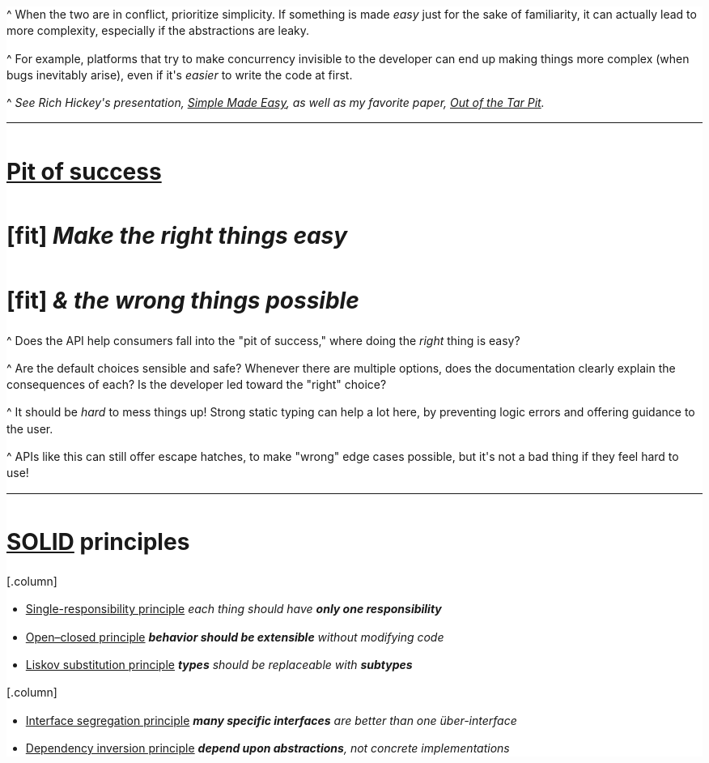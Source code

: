 ^ When the two are in conflict, prioritize simplicity. If something is made _easy_ just for the sake of familiarity, it can actually lead to more complexity, especially if the abstractions are leaky.

^ For example, platforms that try to make concurrency invisible to the developer can end up making things more complex (when bugs inevitably arise), even if it's _easier_ to write the code at first.

^ _See Rich Hickey's presentation, [Simple Made Easy](https://www.infoq.com/presentations/Simple-Made-Easy/), as well as my favorite paper, [Out of the Tar Pit](https://blog.acolyer.org/2015/03/20/out-of-the-tar-pit/)._

---

# **[Pit of success](https://blog.codinghorror.com/falling-into-the-pit-of-success/)**
# [fit] _Make the right things easy_
# [fit] _& the wrong things possible_

^ Does the API help consumers fall into the "pit of success," where doing the _right_ thing is easy?

^ Are the default choices sensible and safe? Whenever there are multiple options, does the documentation clearly explain the consequences of each? Is the developer led toward the "right" choice?

^ It should be _hard_ to mess things up! Strong static typing can help a lot here, by preventing logic errors and offering guidance to the user.

^ APIs like this can still offer escape hatches, to make "wrong" edge cases possible, but it's not a bad thing if they feel hard to use!

---

# **[SOLID](https://en.wikipedia.org/wiki/SOLID)** principles

[.column]

- [Single-responsibility principle](https://en.wikipedia.org/wiki/Single-responsibility_principle)
_each thing should have **only one responsibility**_

- [Open–closed principle](https://en.wikipedia.org/wiki/Open–closed_principle)
_**behavior should be extensible** without modifying code_

- [Liskov substitution principle](https://en.wikipedia.org/wiki/Liskov_substitution_principle)
_**types** should be replaceable with **subtypes**_

[.column]

- [Interface segregation principle](https://en.wikipedia.org/wiki/Interface_segregation_principle)
_**many specific interfaces** are better than one über-interface_

- [Dependency inversion principle](https://en.wikipedia.org/wiki/Dependency_inversion_principle)
_**depend upon abstractions**, not concrete implementations_
